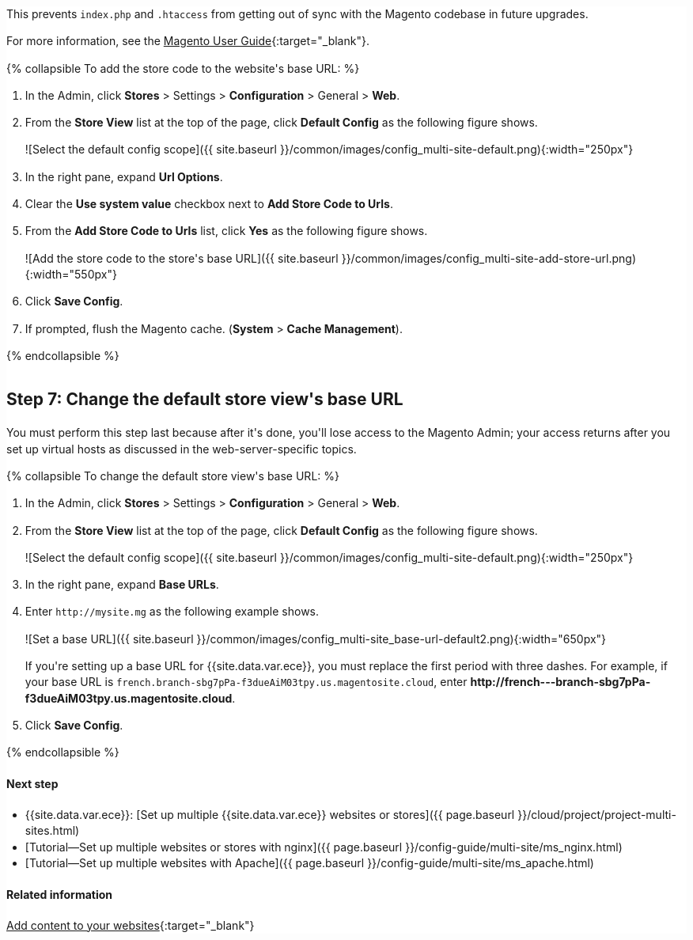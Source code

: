 This prevents `index.php` and `.htaccess` from getting out of sync with the Magento codebase in future upgrades.

For more information, see the [Magento User Guide](http://docs.magento.com/m2/ce/user_guide/stores/store-urls.html){:target="_blank"}.

{% collapsible To add the store code to the website's base URL: %}

1.	In the Admin, click **Stores** > Settings > **Configuration** > General > **Web**.
2.	From the **Store View** list at the top of the page, click **Default Config** as the following figure shows.

	![Select the default config scope]({{ site.baseurl }}/common/images/config_multi-site-default.png){:width="250px"}
3.	In the right pane, expand **Url Options**.
4.	Clear the **Use system value** checkbox next to **Add Store Code to Urls**.
5.	From the **Add Store Code to Urls** list, click **Yes** as the following figure shows.

	![Add the store code to the store's base URL]({{ site.baseurl }}/common/images/config_multi-site-add-store-url.png){:width="550px"}
6.	Click **Save Config**.
7.	If prompted, flush the Magento cache. (**System** > **Cache Management**).

{% endcollapsible %}

## Step 7: Change the default store view's base URL

You must perform this step last because after it's done, you'll lose access to the Magento Admin; your access returns after you set up virtual hosts as discussed in the web-server-specific topics.

{% collapsible To change the default store view's base URL: %}

1.	In the Admin, click **Stores** > Settings > **Configuration** > General > **Web**.
2.	From the **Store View** list at the top of the page, click **Default Config** as the following figure shows.


	![Select the default config scope]({{ site.baseurl }}/common/images/config_multi-site-default.png){:width="250px"}

3.	In the right pane, expand **Base URLs**.
4.	Enter `http://mysite.mg` as the following example shows.

	![Set a base URL]({{ site.baseurl }}/common/images/config_multi-site_base-url-default2.png){:width="650px"}

	<div class="bs-callout bs-callout-info" id="info">
  		<p>If you're setting up a base URL for {{site.data.var.ece}}, you must replace the first period with three dashes. For example, if your base URL is <code>french.branch-sbg7pPa-f3dueAiM03tpy.us.magentosite.cloud</code>, enter <strong>http://french---branch-sbg7pPa-f3dueAiM03tpy.us.magentosite.cloud</strong>.</p>
	</div>
5.	Click **Save Config**.

{% endcollapsible %}

#### Next step

*	{{site.data.var.ece}}: [Set up multiple {{site.data.var.ece}} websites or stores]({{ page.baseurl }}/cloud/project/project-multi-sites.html)
*	[Tutorial&mdash;Set up multiple websites or stores with nginx]({{ page.baseurl }}/config-guide/multi-site/ms_nginx.html)
*	[Tutorial&mdash;Set up multiple websites with Apache]({{ page.baseurl }}/config-guide/multi-site/ms_apache.html)

#### Related information
[Add content to your websites](http://docs.magento.com/m2/ce/user_guide/cms/content-menu.html){:target="_blank"}
